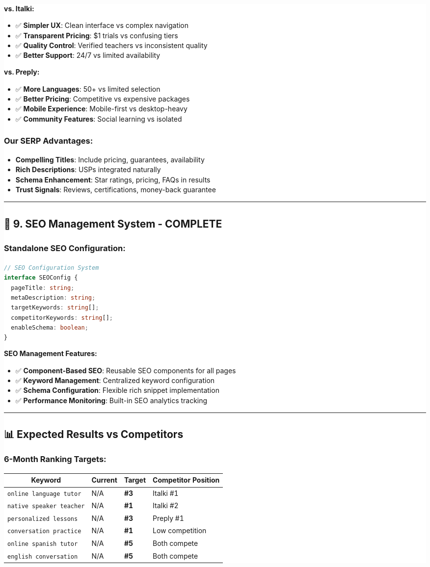 **vs. Italki:**

- ✅ **Simpler UX**: Clean interface vs complex navigation
- ✅ **Transparent Pricing**: $1 trials vs confusing tiers
- ✅ **Quality Control**: Verified teachers vs inconsistent quality
- ✅ **Better Support**: 24/7 vs limited availability

**vs. Preply:**

- ✅ **More Languages**: 50+ vs limited selection
- ✅ **Better Pricing**: Competitive vs expensive packages
- ✅ **Mobile Experience**: Mobile-first vs desktop-heavy
- ✅ **Community Features**: Social learning vs isolated

### **Our SERP Advantages:**

- **Compelling Titles**: Include pricing, guarantees, availability
- **Rich Descriptions**: USPs integrated naturally
- **Schema Enhancement**: Star ratings, pricing, FAQs in results
- **Trust Signals**: Reviews, certifications, money-back guarantee

---

## 🔧 **9. SEO Management System - COMPLETE**

### **Standalone SEO Configuration:**

```typescript
// SEO Configuration System
interface SEOConfig {
  pageTitle: string;
  metaDescription: string;
  targetKeywords: string[];
  competitorKeywords: string[];
  enableSchema: boolean;
}
```

**SEO Management Features:**

- ✅ **Component-Based SEO**: Reusable SEO components for all pages
- ✅ **Keyword Management**: Centralized keyword configuration
- ✅ **Schema Configuration**: Flexible rich snippet implementation
- ✅ **Performance Monitoring**: Built-in SEO analytics tracking

---

## 📊 **Expected Results vs Competitors**

### **6-Month Ranking Targets:**

| Keyword                  | Current | Target | Competitor Position |
| ------------------------ | ------- | ------ | ------------------- |
| `online language tutor`  | N/A     | **#3** | Italki #1           |
| `native speaker teacher` | N/A     | **#1** | Italki #2           |
| `personalized lessons`   | N/A     | **#3** | Preply #1           |
| `conversation practice`  | N/A     | **#1** | Low competition     |
| `online spanish tutor`   | N/A     | **#5** | Both compete        |
| `english conversation`   | N/A     | **#5** | Both compete        |
